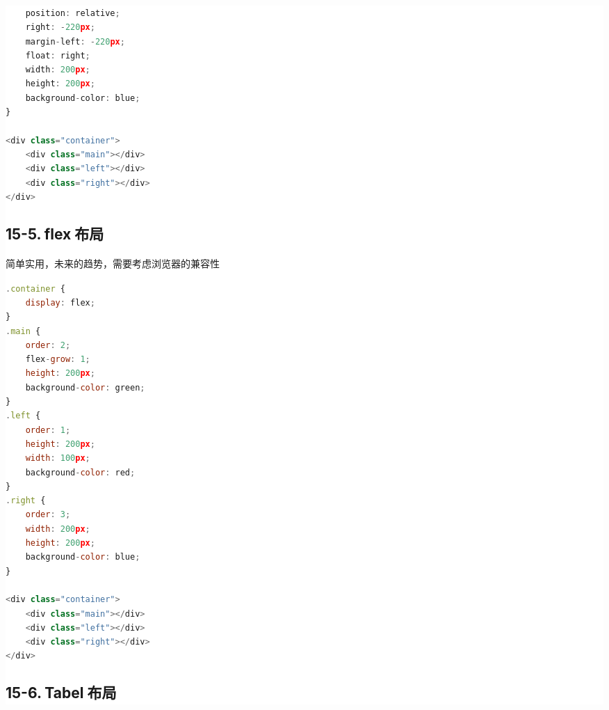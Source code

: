 ```js
    position: relative;
    right: -220px;
    margin-left: -220px;
    float: right;
    width: 200px;
    height: 200px;
    background-color: blue;
}

<div class="container">
    <div class="main"></div>
    <div class="left"></div>
    <div class="right"></div>
</div>
```

## 15-5. flex 布局

简单实用，未来的趋势，需要考虑浏览器的兼容性

```js
.container {
	display: flex;
}
.main {
    order: 2;
    flex-grow: 1;
    height: 200px;
    background-color: green;
}
.left {
    order: 1;
    height: 200px;
    width: 100px;
    background-color: red;
}
.right {
    order: 3;
    width: 200px;
    height: 200px;
    background-color: blue;
}

<div class="container">
    <div class="main"></div>
    <div class="left"></div>
    <div class="right"></div>
</div>
```

## 15-6. Tabel 布局
